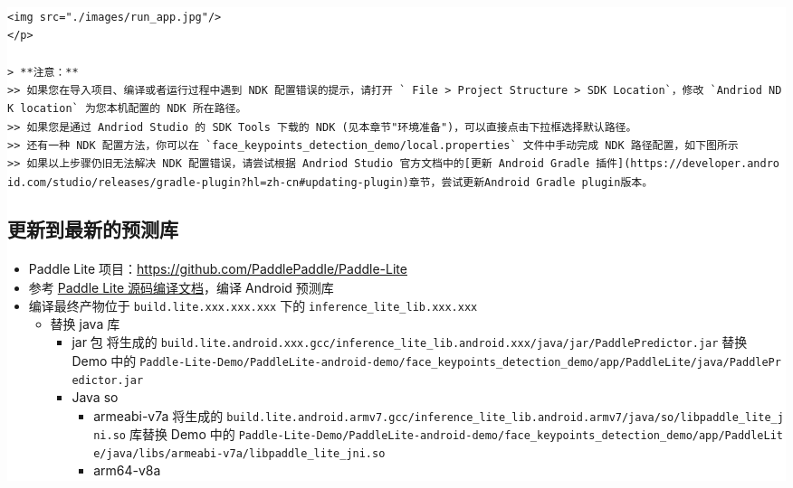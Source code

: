     <img src="./images/run_app.jpg"/>
    </p>
    
    > **注意：**
    >> 如果您在导入项目、编译或者运行过程中遇到 NDK 配置错误的提示，请打开 ` File > Project Structure > SDK Location`，修改 `Andriod NDK location` 为您本机配置的 NDK 所在路径。
    >> 如果您是通过 Andriod Studio 的 SDK Tools 下载的 NDK (见本章节"环境准备")，可以直接点击下拉框选择默认路径。
    >> 还有一种 NDK 配置方法，你可以在 `face_keypoints_detection_demo/local.properties` 文件中手动完成 NDK 路径配置，如下图所示
    >> 如果以上步骤仍旧无法解决 NDK 配置错误，请尝试根据 Andriod Studio 官方文档中的[更新 Android Gradle 插件](https://developer.android.com/studio/releases/gradle-plugin?hl=zh-cn#updating-plugin)章节，尝试更新Android Gradle plugin版本。
    

## 更新到最新的预测库

* Paddle Lite 项目：https://github.com/PaddlePaddle/Paddle-Lite
* 参考 [Paddle Lite 源码编译文档](https://paddle-lite.readthedocs.io/zh/latest/source_compile/compile_env.html)，编译 Android 预测库
* 编译最终产物位于 `build.lite.xxx.xxx.xxx` 下的 `inference_lite_lib.xxx.xxx`
    * 替换 java 库
        * jar 包
          将生成的 `build.lite.android.xxx.gcc/inference_lite_lib.android.xxx/java/jar/PaddlePredictor.jar` 替换 Demo 中的 `Paddle-Lite-Demo/PaddleLite-android-demo/face_keypoints_detection_demo/app/PaddleLite/java/PaddlePredictor.jar`
        * Java so
            * armeabi-v7a
              将生成的 `build.lite.android.armv7.gcc/inference_lite_lib.android.armv7/java/so/libpaddle_lite_jni.so` 库替换 Demo 中的 `Paddle-Lite-Demo/PaddleLite-android-demo/face_keypoints_detection_demo/app/PaddleLite/java/libs/armeabi-v7a/libpaddle_lite_jni.so`
            * arm64-v8a